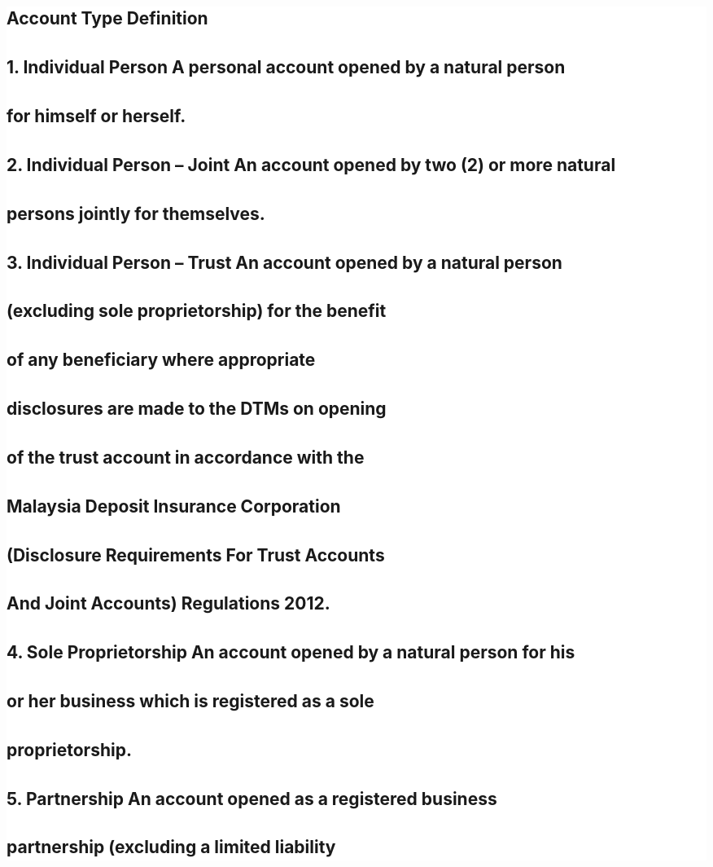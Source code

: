 ## Account Type Definition

## 1. Individual Person A personal account opened by a natural person

## for himself or herself.

## 2. Individual Person – Joint An account opened by two (2) or more natural

## persons jointly for themselves.

## 3. Individual Person – Trust An account opened by a natural person

## (excluding sole proprietorship) for the benefit

## of any beneficiary where appropriate

## disclosures are made to the DTMs on opening

## of the trust account in accordance with the

## Malaysia Deposit Insurance Corporation

## (Disclosure Requirements For Trust Accounts

## And Joint Accounts) Regulations 2012.

## 4. Sole Proprietorship An account opened by a natural person for his

## or her business which is registered as a sole

## proprietorship.

## 5. Partnership An account opened as a registered business

## partnership (excluding a limited liability
